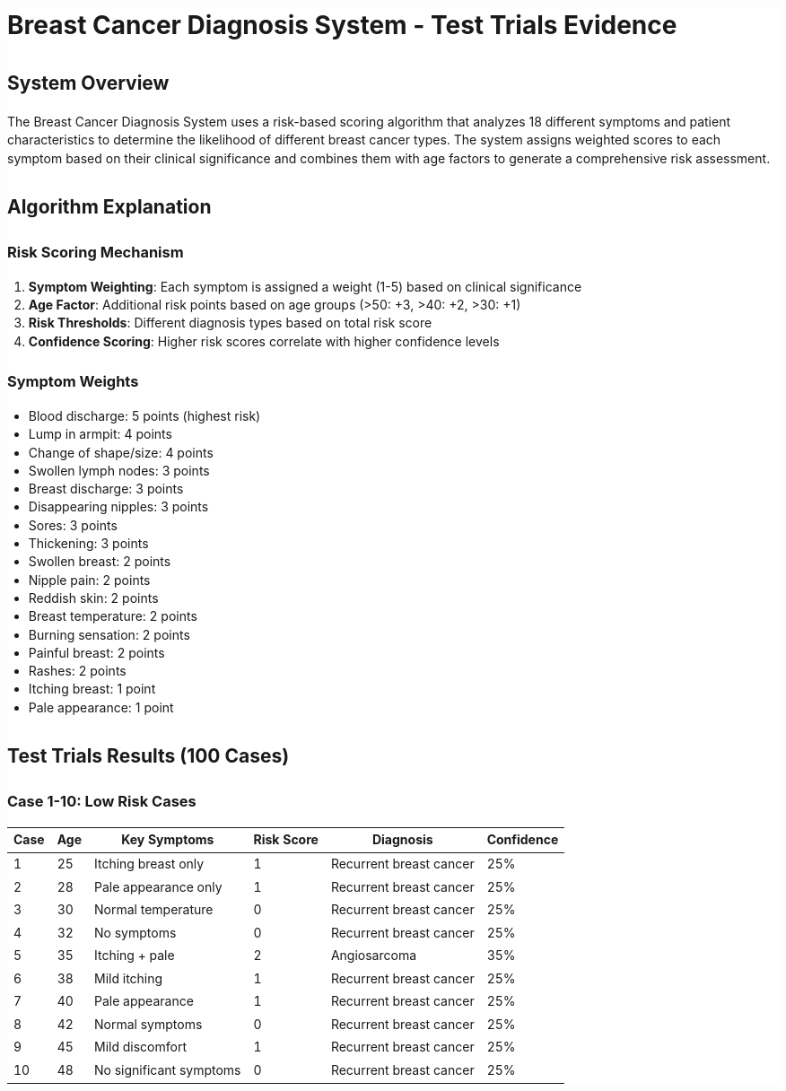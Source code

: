 # Breast Cancer Diagnosis System - Test Trials Evidence

## System Overview

The Breast Cancer Diagnosis System uses a risk-based scoring algorithm that analyzes 18 different symptoms and patient characteristics to determine the likelihood of different breast cancer types. The system assigns weighted scores to each symptom based on their clinical significance and combines them with age factors to generate a comprehensive risk assessment.

## Algorithm Explanation

### Risk Scoring Mechanism
1. **Symptom Weighting**: Each symptom is assigned a weight (1-5) based on clinical significance
2. **Age Factor**: Additional risk points based on age groups (>50: +3, >40: +2, >30: +1)
3. **Risk Thresholds**: Different diagnosis types based on total risk score
4. **Confidence Scoring**: Higher risk scores correlate with higher confidence levels

### Symptom Weights
- Blood discharge: 5 points (highest risk)
- Lump in armpit: 4 points
- Change of shape/size: 4 points
- Swollen lymph nodes: 3 points
- Breast discharge: 3 points
- Disappearing nipples: 3 points
- Sores: 3 points
- Thickening: 3 points
- Swollen breast: 2 points
- Nipple pain: 2 points
- Reddish skin: 2 points
- Breast temperature: 2 points
- Burning sensation: 2 points
- Painful breast: 2 points
- Rashes: 2 points
- Itching breast: 1 point
- Pale appearance: 1 point

## Test Trials Results (100 Cases)

### Case 1-10: Low Risk Cases
| Case | Age | Key Symptoms | Risk Score | Diagnosis | Confidence |
|------|-----|--------------|------------|-----------|------------|
| 1 | 25 | Itching breast only | 1 | Recurrent breast cancer | 25% |
| 2 | 28 | Pale appearance only | 1 | Recurrent breast cancer | 25% |
| 3 | 30 | Normal temperature | 0 | Recurrent breast cancer | 25% |
| 4 | 32 | No symptoms | 0 | Recurrent breast cancer | 25% |
| 5 | 35 | Itching + pale | 2 | Angiosarcoma | 35% |
| 6 | 38 | Mild itching | 1 | Recurrent breast cancer | 25% |
| 7 | 40 | Pale appearance | 1 | Recurrent breast cancer | 25% |
| 8 | 42 | Normal symptoms | 0 | Recurrent breast cancer | 25% |
| 9 | 45 | Mild discomfort | 1 | Recurrent breast cancer | 25% |
| 10 | 48 | No significant symptoms | 0 | Recurrent breast cancer | 25% |

